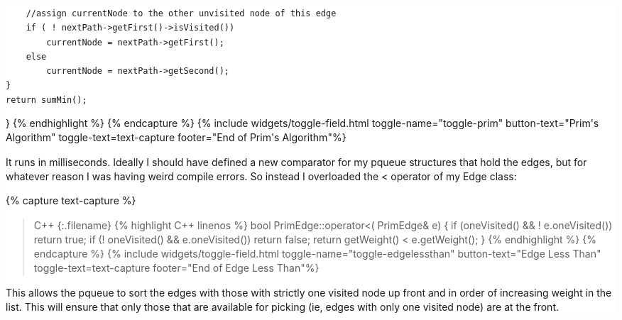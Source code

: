        
        //assign currentNode to the other unvisited node of this edge
        if ( ! nextPath->getFirst()->isVisited())
            currentNode = nextPath->getFirst();
        else
            currentNode = nextPath->getSecond();
    }
    return sumMin();
}
{% endhighlight %}
{% endcapture %}
{% include widgets/toggle-field.html toggle-name="toggle-prim" button-text="Prim's Algorithm" toggle-text=text-capture  footer="End of Prim's Algorithm"%}

It runs in milliseconds.  Ideally I should have defined a new comparator for my pqueue structures that hold the edges, but for whatever reason I was having weird compile errors.  So instead I overloaded the < operator of my Edge class:

{% capture text-capture %}
>C++
{:.filename}
{% highlight C++ linenos %}
bool PrimEdge::operator<( PrimEdge& e) {
    if (oneVisited() && ! e.oneVisited())
        return true;
    if (! oneVisited() && e.oneVisited())
        return false;
    return getWeight() < e.getWeight();
}
{% endhighlight %}
{% endcapture %}
{% include widgets/toggle-field.html toggle-name="toggle-edgelessthan" button-text="Edge Less Than" toggle-text=text-capture  footer="End of Edge Less Than"%}

This allows the pqueue to sort the edges with those with strictly one visited node up front and in order of increasing weight in the list.  This will ensure that only those that are available for picking (ie, edges with only one visited node) are at the front.
